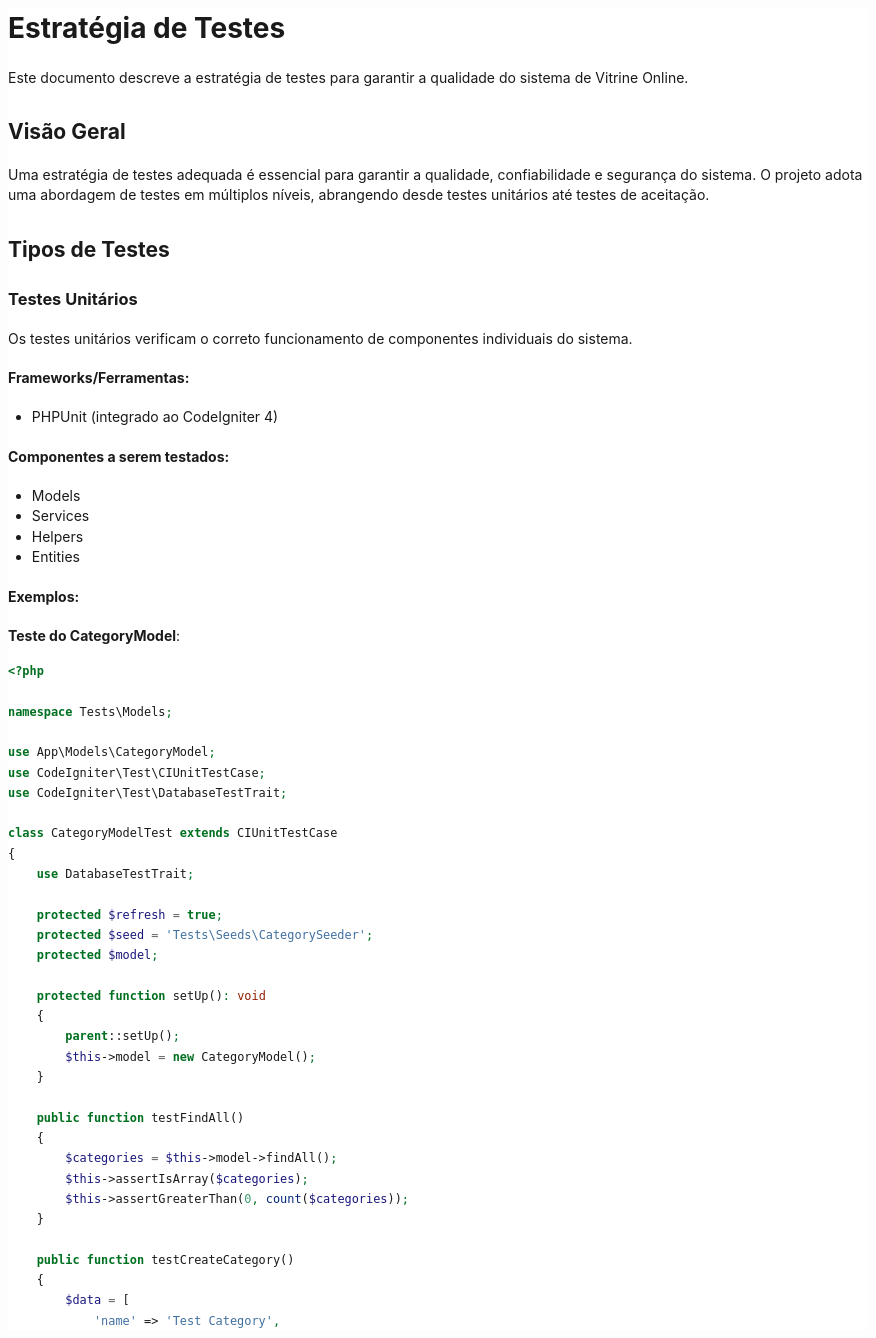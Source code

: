 # Estratégia de Testes

Este documento descreve a estratégia de testes para garantir a qualidade do sistema de Vitrine Online.

## Visão Geral

Uma estratégia de testes adequada é essencial para garantir a qualidade, confiabilidade e segurança do sistema. O projeto adota uma abordagem de testes em múltiplos níveis, abrangendo desde testes unitários até testes de aceitação.

## Tipos de Testes

### Testes Unitários

Os testes unitários verificam o correto funcionamento de componentes individuais do sistema.

#### Frameworks/Ferramentas:
- PHPUnit (integrado ao CodeIgniter 4)

#### Componentes a serem testados:
- Models
- Services
- Helpers
- Entities

#### Exemplos:

**Teste do CategoryModel**:
```php
<?php

namespace Tests\Models;

use App\Models\CategoryModel;
use CodeIgniter\Test\CIUnitTestCase;
use CodeIgniter\Test\DatabaseTestTrait;

class CategoryModelTest extends CIUnitTestCase
{
    use DatabaseTestTrait;

    protected $refresh = true;
    protected $seed = 'Tests\Seeds\CategorySeeder';
    protected $model;

    protected function setUp(): void
    {
        parent::setUp();
        $this->model = new CategoryModel();
    }

    public function testFindAll()
    {
        $categories = $this->model->findAll();
        $this->assertIsArray($categories);
        $this->assertGreaterThan(0, count($categories));
    }

    public function testCreateCategory()
    {
        $data = [
            'name' => 'Test Category',
```